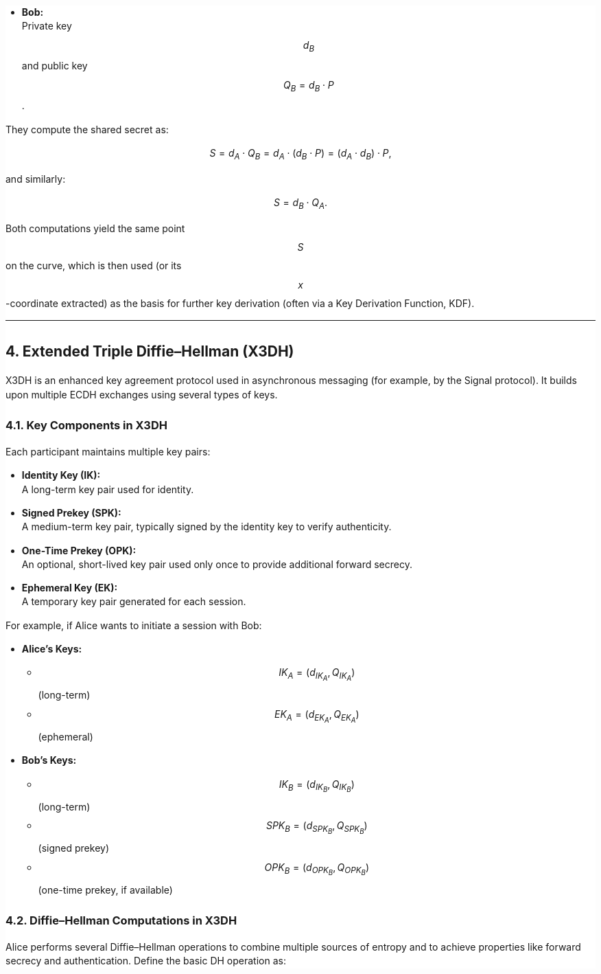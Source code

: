 - **Bob:**  
  Private key $$d_B$$ and public key $$Q_B = d_B \cdot P$$.

They compute the shared secret as:

$$
S = d_A \cdot Q_B = d_A \cdot (d_B \cdot P) = (d_A \cdot d_B) \cdot P,
$$

and similarly:

$$
S = d_B \cdot Q_A.
$$

Both computations yield the same point $$S$$ on the curve, which is then used (or its $$x$$-coordinate extracted) as the basis for further key derivation (often via a Key Derivation Function, KDF).

---

## 4. Extended Triple Diffie–Hellman (X3DH)

X3DH is an enhanced key agreement protocol used in asynchronous messaging (for example, by the Signal protocol). It builds upon multiple ECDH exchanges using several types of keys.

### 4.1. Key Components in X3DH

Each participant maintains multiple key pairs:

- **Identity Key (IK):**  
  A long-term key pair used for identity.

- **Signed Prekey (SPK):**  
  A medium-term key pair, typically signed by the identity key to verify authenticity.

- **One-Time Prekey (OPK):**  
  An optional, short-lived key pair used only once to provide additional forward secrecy.

- **Ephemeral Key (EK):**  
  A temporary key pair generated for each session.

For example, if Alice wants to initiate a session with Bob:

- **Alice’s Keys:**
  - $$IK_A = (d_{IK_A}, Q_{IK_A})$$ (long-term)
  - $$EK_A = (d_{EK_A}, Q_{EK_A})$$ (ephemeral)

- **Bob’s Keys:**
  - $$IK_B = (d_{IK_B}, Q_{IK_B})$$ (long-term)
  - $$SPK_B = (d_{SPK_B}, Q_{SPK_B})$$ (signed prekey)
  - $$OPK_B = (d_{OPK_B}, Q_{OPK_B})$$ (one-time prekey, if available)

### 4.2. Diffie–Hellman Computations in X3DH

Alice performs several Diffie–Hellman operations to combine multiple sources of entropy and to achieve properties like forward secrecy and authentication. Define the basic DH operation as:
